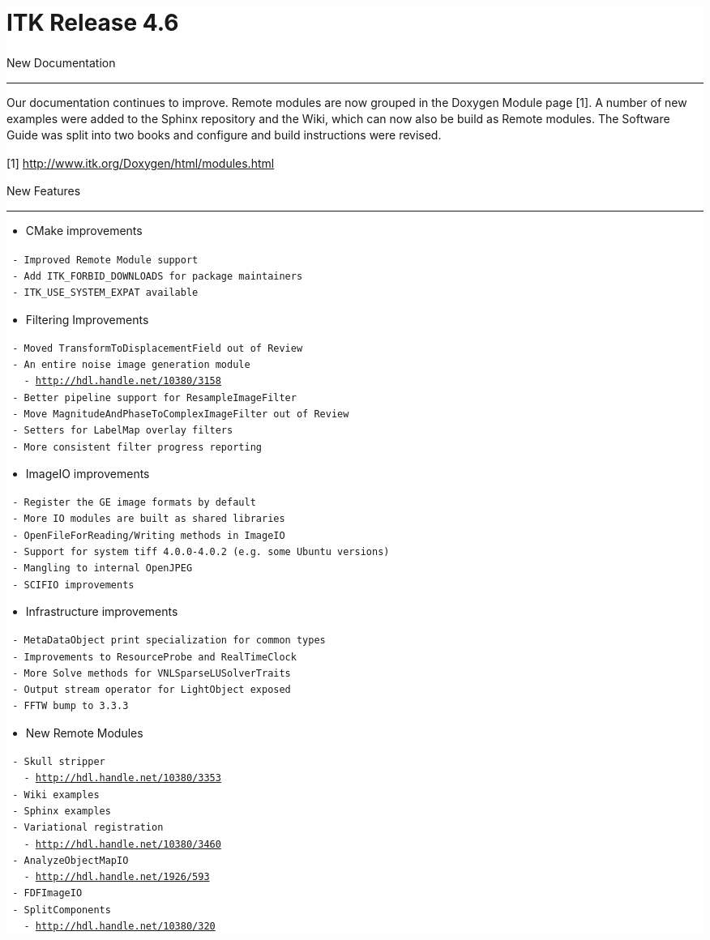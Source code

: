 ITK Release 4.6
===============

New Documentation

------------------------------------------------------------------------

Our documentation continues to improve. Remote modules are now grouped
in the Doxygen Module page \[1\]. A number of new examples were added to
the Sphinx repository and the Wiki, which can now also be build as
Remote modules. The Software Guide was split into two books and
configure and build instructions were revised.

\[1\] <http://www.itk.org/Doxygen/html/modules.html>

New Features

------------------------------------------------------------------------

-   CMake improvements

` - Improved Remote Module support`\
` - Add ITK_FORBID_DOWNLOADS for package maintainers`\
` - ITK_USE_SYSTEM_EXPAT available`

-   Filtering Improvements

` - Moved TransformToDisplacementField out of Review`\
` - An entire noise image generation module`\
`   - `[`http://hdl.handle.net/10380/3158`](http://hdl.handle.net/10380/3158)\
` - Better pipeline support for ResampleImageFilter`\
` - Move MagnitudeAndPhaseToComplexImageFilter out of Review`\
` - Setters for LabelMap overlay filters`\
` - More consistent filter progress reporting`

-   ImageIO improvements

` - Register the GE image formats by default`\
` - More IO modules are built as shared libraries`\
` - OpenFileForReading/Writing methods in ImageIO`\
` - Support for system tiff 4.0.0-4.0.2 (e.g. some Ubuntu versions)`\
` - Mangling to internal OpenJPEG`\
` - SCIFIO improvements`

-   Infrastructure improvements

` - MetaDataObject print specialization for common types`\
` - Improvements to ResourceProbe and RealTimeClock`\
` - More Solve methods for VNLSparseLUSolverTraits`\
` - Output stream operator for LightObject exposed`\
` - FFTW bump to 3.3.3`

-   New Remote Modules

` - Skull stripper`\
`   - `[`http://hdl.handle.net/10380/3353`](http://hdl.handle.net/10380/3353)\
` - Wiki examples`\
` - Sphinx examples`\
` - Variational registration`\
`   - `[`http://hdl.handle.net/10380/3460`](http://hdl.handle.net/10380/3460)\
` - AnalyzeObjectMapIO`\
`   - `[`http://hdl.handle.net/1926/593`](http://hdl.handle.net/1926/593)\
` - FDFImageIO`\
` - SplitComponents`\
`   - `[`http://hdl.handle.net/10380/320`](http://hdl.handle.net/10380/320)
